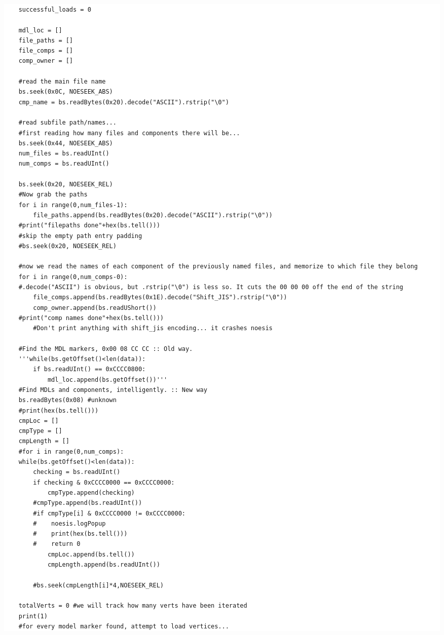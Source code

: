 ```
    successful_loads = 0
    
    mdl_loc = []
    file_paths = []
    file_comps = []
    comp_owner = []
    
    #read the main file name
    bs.seek(0x0C, NOESEEK_ABS)
    cmp_name = bs.readBytes(0x20).decode("ASCII").rstrip("\0")
    
    #read subfile path/names...
    #first reading how many files and components there will be...
    bs.seek(0x44, NOESEEK_ABS)
    num_files = bs.readUInt()
    num_comps = bs.readUInt()
    
    bs.seek(0x20, NOESEEK_REL)
    #Now grab the paths
    for i in range(0,num_files-1):
        file_paths.append(bs.readBytes(0x20).decode("ASCII").rstrip("\0"))
    #print("filepaths done"+hex(bs.tell()))
    #skip the empty path entry padding
    #bs.seek(0x20, NOESEEK_REL)
    
    #now we read the names of each component of the previously named files, and memorize to which file they belong
    for i in range(0,num_comps-0):
    #.decode("ASCII") is obvious, but .rstrip("\0") is less so. It cuts the 00 00 00 off the end of the string
        file_comps.append(bs.readBytes(0x1E).decode("Shift_JIS").rstrip("\0"))
        comp_owner.append(bs.readUShort())
    #print("comp names done"+hex(bs.tell()))
        #Don't print anything with shift_jis encoding... it crashes noesis

    #Find the MDL markers, 0x00 08 CC CC :: Old way. 
    '''while(bs.getOffset()<len(data)):
        if bs.readUInt() == 0xCCCC0800:
            mdl_loc.append(bs.getOffset())'''
    #Find MDLs and components, intelligently. :: New way
    bs.readBytes(0x08) #unknown
    #print(hex(bs.tell()))
    cmpLoc = []
    cmpType = []
    cmpLength = []
    #for i in range(0,num_comps):
    while(bs.getOffset()<len(data)):    
        checking = bs.readUInt()
        if checking & 0xCCCC0000 == 0xCCCC0000:
            cmpType.append(checking)
        #cmpType.append(bs.readUInt())
        #if cmpType[i] & 0xCCCC0000 != 0xCCCC0000:
        #    noesis.logPopup
        #    print(hex(bs.tell()))
        #    return 0
            cmpLoc.append(bs.tell())
            cmpLength.append(bs.readUInt())
        
        #bs.seek(cmpLength[i]*4,NOESEEK_REL)
        
    totalVerts = 0 #we will track how many verts have been iterated
    print(1)
    #for every model marker found, attempt to load vertices...
```